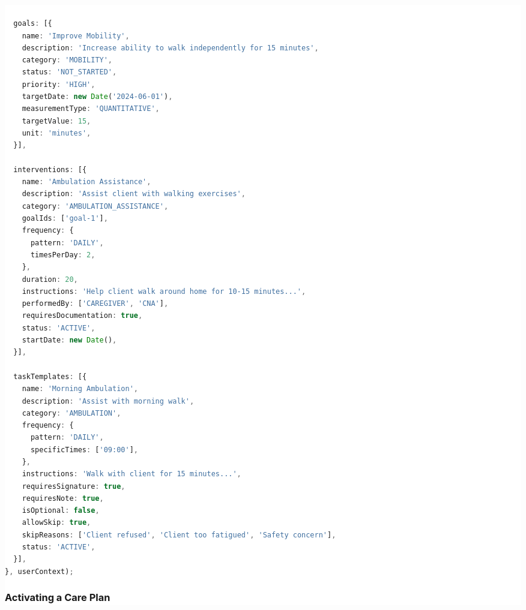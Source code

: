 ```typescript
  
  goals: [{
    name: 'Improve Mobility',
    description: 'Increase ability to walk independently for 15 minutes',
    category: 'MOBILITY',
    status: 'NOT_STARTED',
    priority: 'HIGH',
    targetDate: new Date('2024-06-01'),
    measurementType: 'QUANTITATIVE',
    targetValue: 15,
    unit: 'minutes',
  }],
  
  interventions: [{
    name: 'Ambulation Assistance',
    description: 'Assist client with walking exercises',
    category: 'AMBULATION_ASSISTANCE',
    goalIds: ['goal-1'],
    frequency: {
      pattern: 'DAILY',
      timesPerDay: 2,
    },
    duration: 20,
    instructions: 'Help client walk around home for 10-15 minutes...',
    performedBy: ['CAREGIVER', 'CNA'],
    requiresDocumentation: true,
    status: 'ACTIVE',
    startDate: new Date(),
  }],
  
  taskTemplates: [{
    name: 'Morning Ambulation',
    description: 'Assist with morning walk',
    category: 'AMBULATION',
    frequency: {
      pattern: 'DAILY',
      specificTimes: ['09:00'],
    },
    instructions: 'Walk with client for 15 minutes...',
    requiresSignature: true,
    requiresNote: true,
    isOptional: false,
    allowSkip: true,
    skipReasons: ['Client refused', 'Client too fatigued', 'Safety concern'],
    status: 'ACTIVE',
  }],
}, userContext);
```

### Activating a Care Plan
